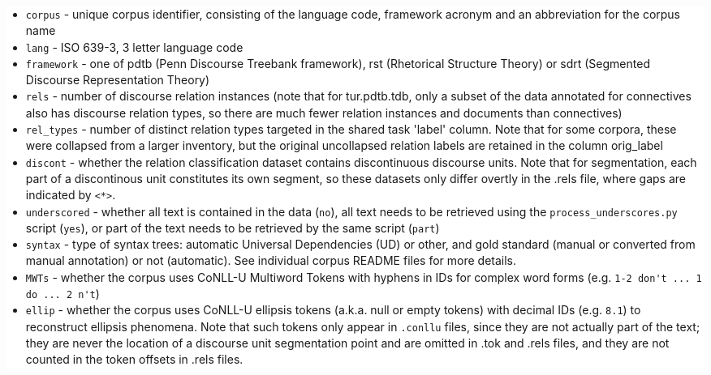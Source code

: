   * `corpus` - unique corpus identifier, consisting of the language code, framework acronym and an abbreviation for the corpus name
  * `lang` - ISO 639-3, 3 letter language code
  * `framework` - one of pdtb (Penn Discourse Treebank framework), rst (Rhetorical Structure Theory) or sdrt (Segmented Discourse Representation Theory)
  * `rels` - number of discourse relation instances (note that for tur.pdtb.tdb, only a subset of the data annotated for connectives also has discourse relation types, so there are much fewer relation instances and documents than connectives)
  * `rel_types` - number of distinct relation types targeted in the shared task 'label' column. Note that for some corpora, these were collapsed from a larger inventory, but the original uncollapsed relation labels are retained in the column orig_label
  * `discont` - whether the relation classification dataset contains discontinuous discourse units. Note that for segmentation, each part of a discontinous unit constitutes its own segment, so these datasets only differ overtly in the .rels file, where gaps are indicated by `<*>`.
  * `underscored` - whether all text is contained in the data (`no`), all text needs to be retrieved using the `process_underscores.py` script (`yes`), or part of the text needs to be retrieved by the same script (`part`)
  * `syntax` - type of syntax trees: automatic Universal Dependencies (UD) or other, and gold standard (manual or converted from manual annotation) or not (automatic). See individual corpus README files for more details.
  * `MWTs` - whether the corpus uses CoNLL-U Multiword Tokens with hyphens in IDs for complex word forms (e.g. `1-2 don't ... 1 do ... 2 n't`)
  * `ellip` - whether the corpus uses CoNLL-U ellipsis tokens (a.k.a. null or empty tokens) with decimal IDs (e.g. `8.1`) to reconstruct ellipsis phenomena. Note that such tokens only appear in `.conllu` files, since they are not actually part of the text; they are never the location of a discourse unit segmentation point and are omitted in .tok and .rels files, and they are not counted in the token offsets in .rels files.









